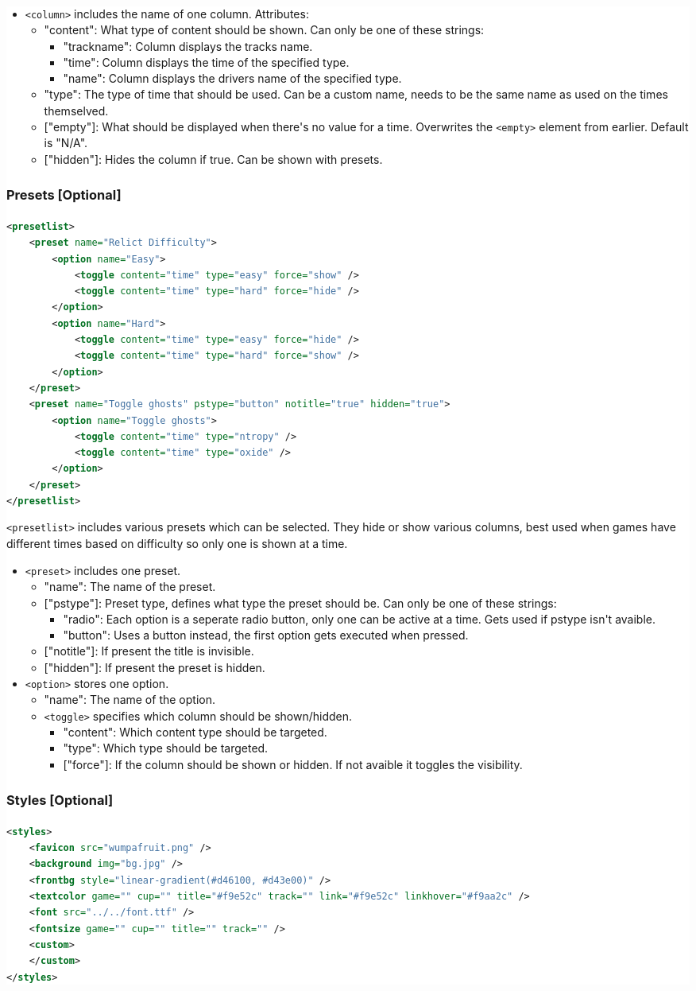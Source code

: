 - `<column>` includes the name of one column. Attributes:
	- "content": What type of content should be shown. Can only be one of these strings:
		- "trackname": Column displays the tracks name.
		- "time": Column displays the time of the specified type.
		- "name": Column displays the drivers name of the specified type.
	- "type": The type of time that should be used. Can be a custom name, needs to be the same name as used on the times themselved.
	- ["empty"]: What should be displayed when there's no value for a time. Overwrites the `<empty>` element from earlier. Default is "N/A".
	- ["hidden"]: Hides the column if true. Can be shown with presets.

### Presets [Optional]
```xml
<presetlist>
	<preset name="Relict Difficulty">
		<option name="Easy">
			<toggle content="time" type="easy" force="show" />
			<toggle content="time" type="hard" force="hide" />
		</option>
		<option name="Hard">
			<toggle content="time" type="easy" force="hide" />
			<toggle content="time" type="hard" force="show" />
		</option>
	</preset>
	<preset name="Toggle ghosts" pstype="button" notitle="true" hidden="true">
		<option name="Toggle ghosts">
			<toggle content="time" type="ntropy" />
			<toggle content="time" type="oxide" />
		</option>
	</preset>
</presetlist>
```
`<presetlist>` includes various presets which can be selected. They hide or show various columns, best used when games have different times based on difficulty so only one is shown at a time.

- `<preset>` includes one preset.
	- "name": The name of the preset.
	- ["pstype"]: Preset type, defines what type the preset should be. Can only be one of these strings:
		- "radio": Each option is a seperate radio button, only one can be active at a time. Gets used if pstype isn't avaible.
		- "button": Uses a button instead, the first option gets executed when pressed.
	- ["notitle"]: If present the title is invisible.
	- ["hidden"]: If present the preset is hidden.
- `<option>` stores one option.
	- "name": The name of the option.
	- `<toggle>` specifies which column should be shown/hidden.
		- "content": Which content type should be targeted.
		- "type": Which type should be targeted.
		- ["force"]: If the column should be shown or hidden. If not avaible it toggles the visibility.

### Styles [Optional]
```xml
<styles>
	<favicon src="wumpafruit.png" />
	<background img="bg.jpg" />
	<frontbg style="linear-gradient(#d46100, #d43e00)" />
	<textcolor game="" cup="" title="#f9e52c" track="" link="#f9e52c" linkhover="#f9aa2c" />
	<font src="../../font.ttf" />
	<fontsize game="" cup="" title="" track="" />
	<custom>
	</custom>
</styles>
```
